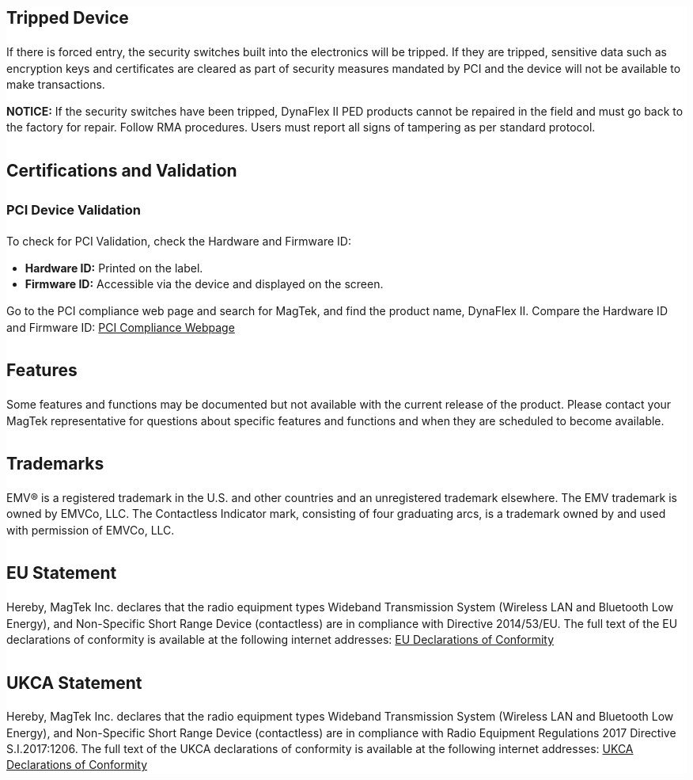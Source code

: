 ## Tripped Device

If there is forced entry, the security switches built into the electronics will be tripped. If they are tripped, sensitive data such as encryption keys and certificates are cleared as part of security measures mandated by PCI and the device will not be available to make transactions.

**NOTICE:** If the security switches have been tripped, DynaFlex II PED products cannot be repaired in the field and must go back to the factory for repair. Follow RMA procedures. Users must report all signs of tampering as per standard protocol.

## Certifications and Validation

### PCI Device Validation
To check for PCI Validation, check the Hardware and Firmware ID:
- **Hardware ID:** Printed on the label.
- **Firmware ID:** Accessible via the device and displayed on the screen.

Go to the PCI compliance web page and search for MagTek, and find the product name, DynaFlex II. Compare the Hardware ID and Firmware ID: [PCI Compliance Webpage](https://www.pcisecuritystandards.org/assessors_and_solutions/pin_transaction_devices)

## Features
Some features and functions may be documented but not available with the current release of the product. Please contact your MagTek representative for questions about specific features and functions and when they are scheduled to become available.

## Trademarks
EMV® is a registered trademark in the U.S. and other countries and an unregistered trademark elsewhere. The EMV trademark is owned by EMVCo, LLC. The Contactless Indicator mark, consisting of four graduating arcs, is a trademark owned by and used with permission of EMVCo, LLC.

## EU Statement
Hereby, MagTek Inc. declares that the radio equipment types Wideband Transmission System (Wireless LAN and Bluetooth Low Energy), and Non-Specific Short Range Device (contactless) are in compliance with Directive 2014/53/EU. The full text of the EU declarations of conformity is available at the following internet addresses: [EU Declarations of Conformity](https://www.magtek.com/Content/DocumentationFiles/D998200573.pdf)

## UKCA Statement
Hereby, MagTek Inc. declares that the radio equipment types Wideband Transmission System (Wireless LAN and Bluetooth Low Energy), and Non-Specific Short Range Device (contactless) are in compliance with Radio Equipment Regulations 2017 Directive S.I.2017:1206. The full text of the UKCA declarations of conformity is available at the following internet addresses: [UKCA Declarations of Conformity](https://www.magtek.com/Content/DocumentationFiles/D998200573.pdf)
